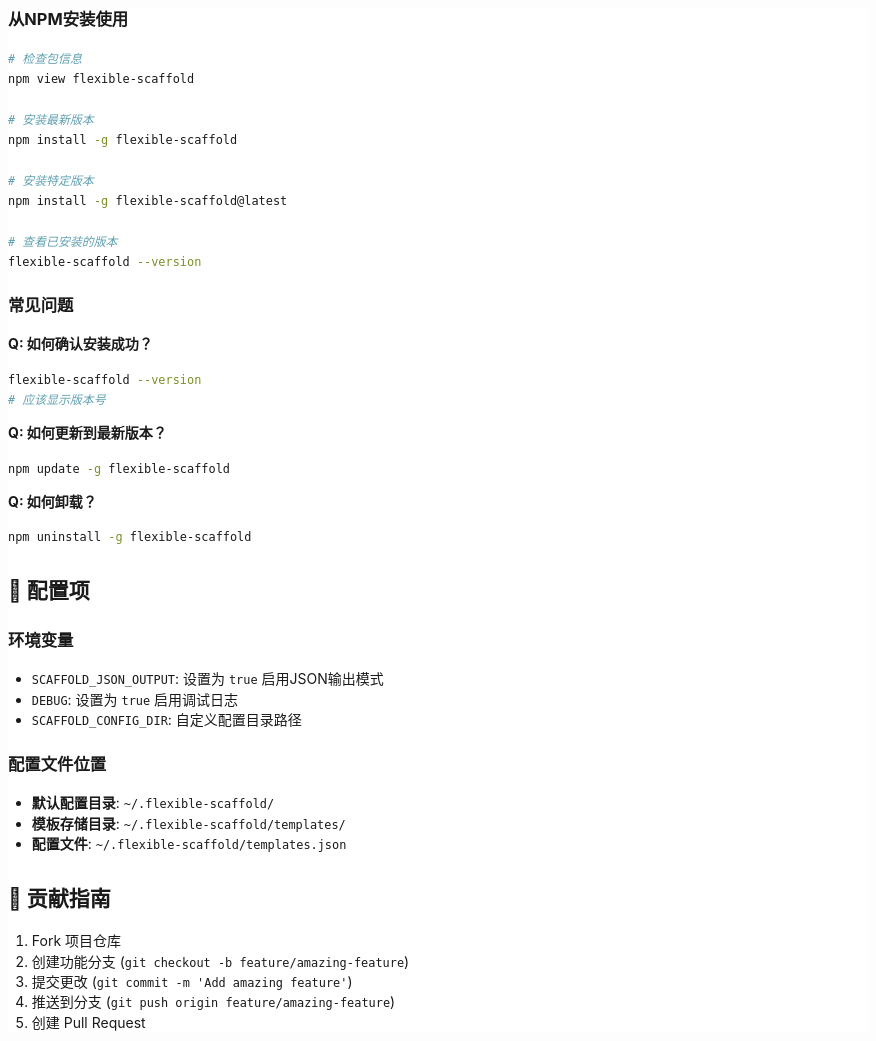 ### 从NPM安装使用

```bash
# 检查包信息
npm view flexible-scaffold

# 安装最新版本
npm install -g flexible-scaffold

# 安装特定版本
npm install -g flexible-scaffold@latest

# 查看已安装的版本
flexible-scaffold --version
```

### 常见问题

**Q: 如何确认安装成功？**
```bash
flexible-scaffold --version
# 应该显示版本号
```

**Q: 如何更新到最新版本？**
```bash
npm update -g flexible-scaffold
```

**Q: 如何卸载？**
```bash
npm uninstall -g flexible-scaffold
```

## 🔧 配置项

### 环境变量

- `SCAFFOLD_JSON_OUTPUT`: 设置为 `true` 启用JSON输出模式
- `DEBUG`: 设置为 `true` 启用调试日志
- `SCAFFOLD_CONFIG_DIR`: 自定义配置目录路径

### 配置文件位置

- **默认配置目录**: `~/.flexible-scaffold/`
- **模板存储目录**: `~/.flexible-scaffold/templates/`
- **配置文件**: `~/.flexible-scaffold/templates.json`

## 🤝 贡献指南

1. Fork 项目仓库
2. 创建功能分支 (`git checkout -b feature/amazing-feature`)
3. 提交更改 (`git commit -m 'Add amazing feature'`)
4. 推送到分支 (`git push origin feature/amazing-feature`)
5. 创建 Pull Request
